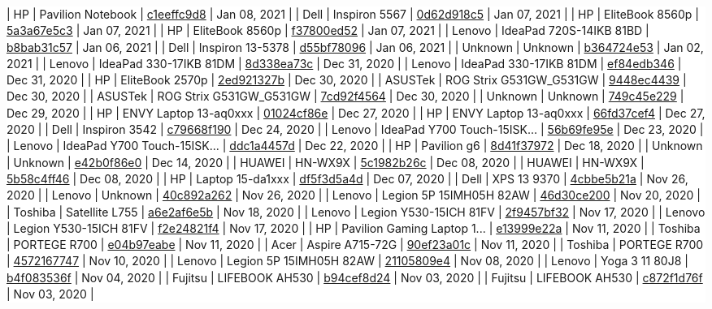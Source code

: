 | HP            | Pavilion Notebook           | [c1eeffc9d8](https://linux-hardware.org/?probe=c1eeffc9d8) | Jan 08, 2021 |
| Dell          | Inspiron 5567               | [0d62d918c5](https://linux-hardware.org/?probe=0d62d918c5) | Jan 07, 2021 |
| HP            | EliteBook 8560p             | [5a3a67e5c3](https://linux-hardware.org/?probe=5a3a67e5c3) | Jan 07, 2021 |
| HP            | EliteBook 8560p             | [f37800ed52](https://linux-hardware.org/?probe=f37800ed52) | Jan 07, 2021 |
| Lenovo        | IdeaPad 720S-14IKB 81BD     | [b8bab31c57](https://linux-hardware.org/?probe=b8bab31c57) | Jan 06, 2021 |
| Dell          | Inspiron 13-5378            | [d55bf78096](https://linux-hardware.org/?probe=d55bf78096) | Jan 06, 2021 |
| Unknown       | Unknown                     | [b364724e53](https://linux-hardware.org/?probe=b364724e53) | Jan 02, 2021 |
| Lenovo        | IdeaPad 330-17IKB 81DM      | [8d338ea73c](https://linux-hardware.org/?probe=8d338ea73c) | Dec 31, 2020 |
| Lenovo        | IdeaPad 330-17IKB 81DM      | [ef84edb346](https://linux-hardware.org/?probe=ef84edb346) | Dec 31, 2020 |
| HP            | EliteBook 2570p             | [2ed921327b](https://linux-hardware.org/?probe=2ed921327b) | Dec 30, 2020 |
| ASUSTek       | ROG Strix G531GW_G531GW     | [9448ec4439](https://linux-hardware.org/?probe=9448ec4439) | Dec 30, 2020 |
| ASUSTek       | ROG Strix G531GW_G531GW     | [7cd92f4564](https://linux-hardware.org/?probe=7cd92f4564) | Dec 30, 2020 |
| Unknown       | Unknown                     | [749c45e229](https://linux-hardware.org/?probe=749c45e229) | Dec 29, 2020 |
| HP            | ENVY Laptop 13-aq0xxx       | [01024cf86e](https://linux-hardware.org/?probe=01024cf86e) | Dec 27, 2020 |
| HP            | ENVY Laptop 13-aq0xxx       | [66fd37cef4](https://linux-hardware.org/?probe=66fd37cef4) | Dec 27, 2020 |
| Dell          | Inspiron 3542               | [c79668f190](https://linux-hardware.org/?probe=c79668f190) | Dec 24, 2020 |
| Lenovo        | IdeaPad Y700 Touch-15ISK... | [56b69fe95e](https://linux-hardware.org/?probe=56b69fe95e) | Dec 23, 2020 |
| Lenovo        | IdeaPad Y700 Touch-15ISK... | [ddc1a4457d](https://linux-hardware.org/?probe=ddc1a4457d) | Dec 22, 2020 |
| HP            | Pavilion g6                 | [8d41f37972](https://linux-hardware.org/?probe=8d41f37972) | Dec 18, 2020 |
| Unknown       | Unknown                     | [e42b0f86e0](https://linux-hardware.org/?probe=e42b0f86e0) | Dec 14, 2020 |
| HUAWEI        | HN-WX9X                     | [5c1982b26c](https://linux-hardware.org/?probe=5c1982b26c) | Dec 08, 2020 |
| HUAWEI        | HN-WX9X                     | [5b58c4ff46](https://linux-hardware.org/?probe=5b58c4ff46) | Dec 08, 2020 |
| HP            | Laptop 15-da1xxx            | [df5f3d5a4d](https://linux-hardware.org/?probe=df5f3d5a4d) | Dec 07, 2020 |
| Dell          | XPS 13 9370                 | [4cbbe5b21a](https://linux-hardware.org/?probe=4cbbe5b21a) | Nov 26, 2020 |
| Lenovo        | Unknown                     | [40c892a262](https://linux-hardware.org/?probe=40c892a262) | Nov 26, 2020 |
| Lenovo        | Legion 5P 15IMH05H 82AW     | [46d30ce200](https://linux-hardware.org/?probe=46d30ce200) | Nov 20, 2020 |
| Toshiba       | Satellite L755              | [a6e2af6e5b](https://linux-hardware.org/?probe=a6e2af6e5b) | Nov 18, 2020 |
| Lenovo        | Legion Y530-15ICH 81FV      | [2f9457bf32](https://linux-hardware.org/?probe=2f9457bf32) | Nov 17, 2020 |
| Lenovo        | Legion Y530-15ICH 81FV      | [f2e24821f4](https://linux-hardware.org/?probe=f2e24821f4) | Nov 17, 2020 |
| HP            | Pavilion Gaming Laptop 1... | [e13999e22a](https://linux-hardware.org/?probe=e13999e22a) | Nov 11, 2020 |
| Toshiba       | PORTEGE R700                | [e04b97eabe](https://linux-hardware.org/?probe=e04b97eabe) | Nov 11, 2020 |
| Acer          | Aspire A715-72G             | [90ef23a01c](https://linux-hardware.org/?probe=90ef23a01c) | Nov 11, 2020 |
| Toshiba       | PORTEGE R700                | [4572167747](https://linux-hardware.org/?probe=4572167747) | Nov 10, 2020 |
| Lenovo        | Legion 5P 15IMH05H 82AW     | [21105809e4](https://linux-hardware.org/?probe=21105809e4) | Nov 08, 2020 |
| Lenovo        | Yoga 3 11 80J8              | [b4f083536f](https://linux-hardware.org/?probe=b4f083536f) | Nov 04, 2020 |
| Fujitsu       | LIFEBOOK AH530              | [b94cef8d24](https://linux-hardware.org/?probe=b94cef8d24) | Nov 03, 2020 |
| Fujitsu       | LIFEBOOK AH530              | [c872f1d76f](https://linux-hardware.org/?probe=c872f1d76f) | Nov 03, 2020 |